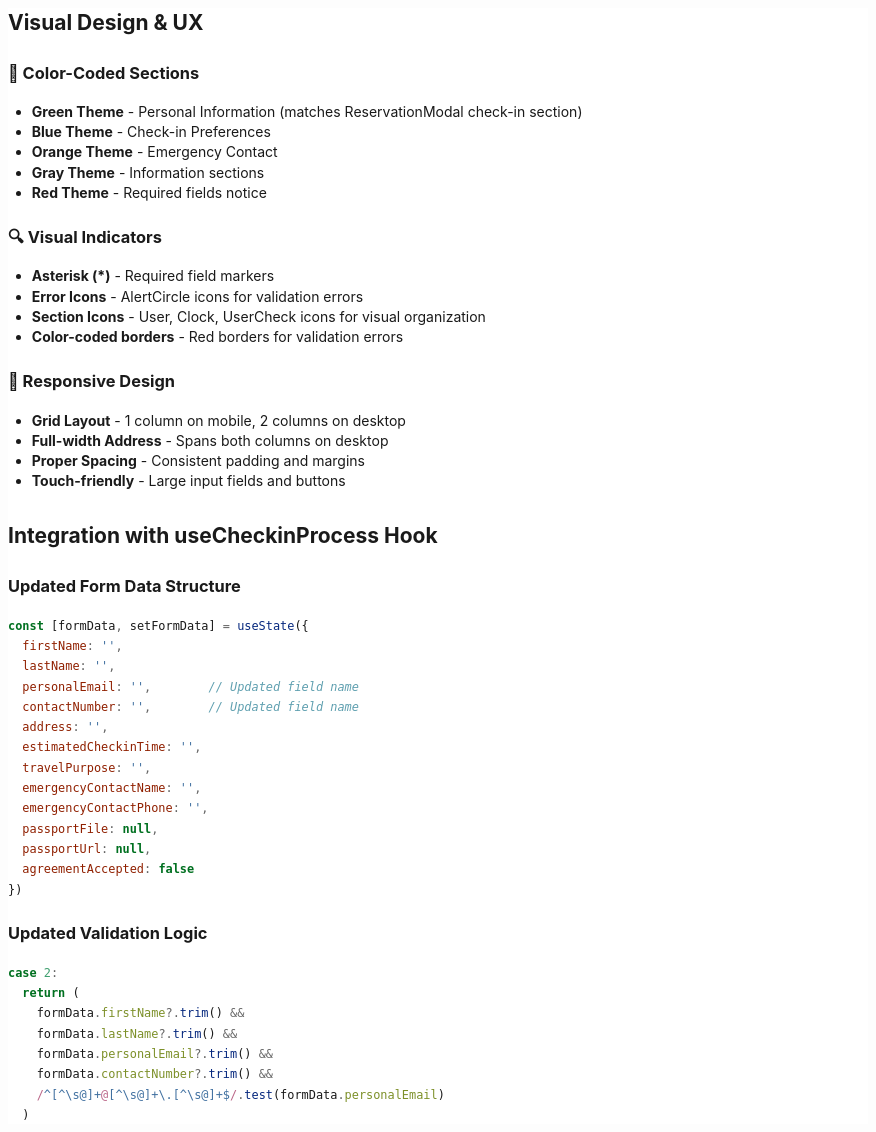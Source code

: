 ## Visual Design & UX

### 🎨 Color-Coded Sections
- **Green Theme** - Personal Information (matches ReservationModal check-in section)
- **Blue Theme** - Check-in Preferences
- **Orange Theme** - Emergency Contact
- **Gray Theme** - Information sections
- **Red Theme** - Required fields notice

### 🔍 Visual Indicators
- **Asterisk (*)** - Required field markers
- **Error Icons** - AlertCircle icons for validation errors
- **Section Icons** - User, Clock, UserCheck icons for visual organization
- **Color-coded borders** - Red borders for validation errors

### 📱 Responsive Design
- **Grid Layout** - 1 column on mobile, 2 columns on desktop
- **Full-width Address** - Spans both columns on desktop
- **Proper Spacing** - Consistent padding and margins
- **Touch-friendly** - Large input fields and buttons

## Integration with useCheckinProcess Hook

### Updated Form Data Structure
```javascript
const [formData, setFormData] = useState({
  firstName: '',
  lastName: '',
  personalEmail: '',        // Updated field name
  contactNumber: '',        // Updated field name
  address: '',
  estimatedCheckinTime: '',
  travelPurpose: '',
  emergencyContactName: '',
  emergencyContactPhone: '',
  passportFile: null,
  passportUrl: null,
  agreementAccepted: false
})
```

### Updated Validation Logic
```javascript
case 2:
  return (
    formData.firstName?.trim() &&
    formData.lastName?.trim() &&
    formData.personalEmail?.trim() &&
    formData.contactNumber?.trim() &&
    /^[^\s@]+@[^\s@]+\.[^\s@]+$/.test(formData.personalEmail)
  )
```
